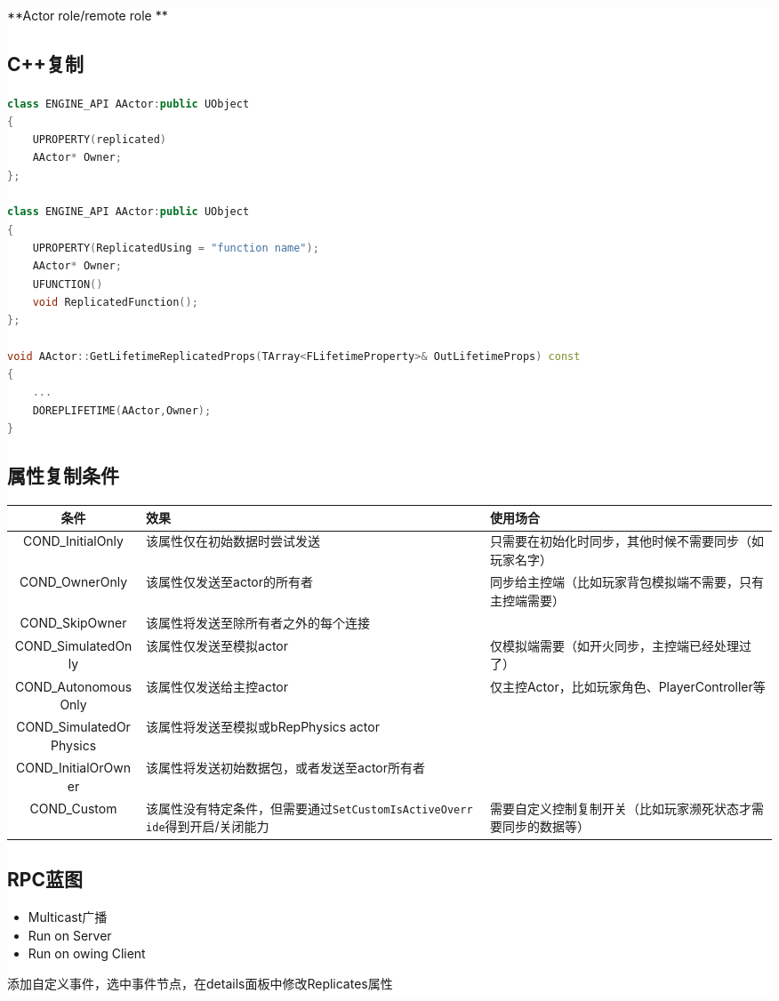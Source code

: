 **Actor role/remote role **

## C++复制

```C++
class ENGINE_API AActor:public UObject
{
	UPROPERTY(replicated)
    AActor* Owner;
};

class ENGINE_API AActor:public UObject
{
    UPROPERTY(ReplicatedUsing = "function name");
    AActor* Owner;
    UFUNCTION()
    void ReplicatedFunction();
};

void AActor::GetLifetimeReplicatedProps(TArray<FLifetimeProperty>& OutLifetimeProps) const
{
    ...
    DOREPLIFETIME(AActor,Owner);
}
```

## 属性复制条件

|          条件           | 效果                                                         | 使用场合                                                     |
| :---------------------: | :----------------------------------------------------------- | :----------------------------------------------------------- |
|    COND_InitialOnly     | 该属性仅在初始数据时尝试发送                                 | 只需要在初始化时同步，其他时候不需要同步（如玩家名字）       |
|     COND_OwnerOnly      | 该属性仅发送至actor的所有者                                  | 同步给主控端（比如玩家背包模拟端不需要，只有主控端需要）     |
|     COND_SkipOwner      | 该属性将发送至除所有者之外的每个连接                         |                                                              |
|   COND_SimulatedOnly    | 该属性仅发送至模拟actor                                      | 仅模拟端需要（如开火同步，主控端已经处理过了）               |
|   COND_AutonomousOnly   | 该属性仅发送给主控actor                                      | 仅主控Actor，比如玩家角色、PlayerController等                |
| COND_SimulatedOrPhysics | 该属性将发送至模拟或bRepPhysics actor                        |                                                              |
|   COND_InitialOrOwner   | 该属性将发送初始数据包，或者发送至actor所有者                |                                                              |
|       COND_Custom       | 该属性没有特定条件，但需要通过`SetCustomIsActiveOverride`得到开启/关闭能力 | 需要自定义控制复制开关（比如玩家濒死状态才需要同步的数据等） |

## RPC蓝图

- Multicast广播
- Run on Server
- Run on owing Client

添加自定义事件，选中事件节点，在details面板中修改Replicates属性
